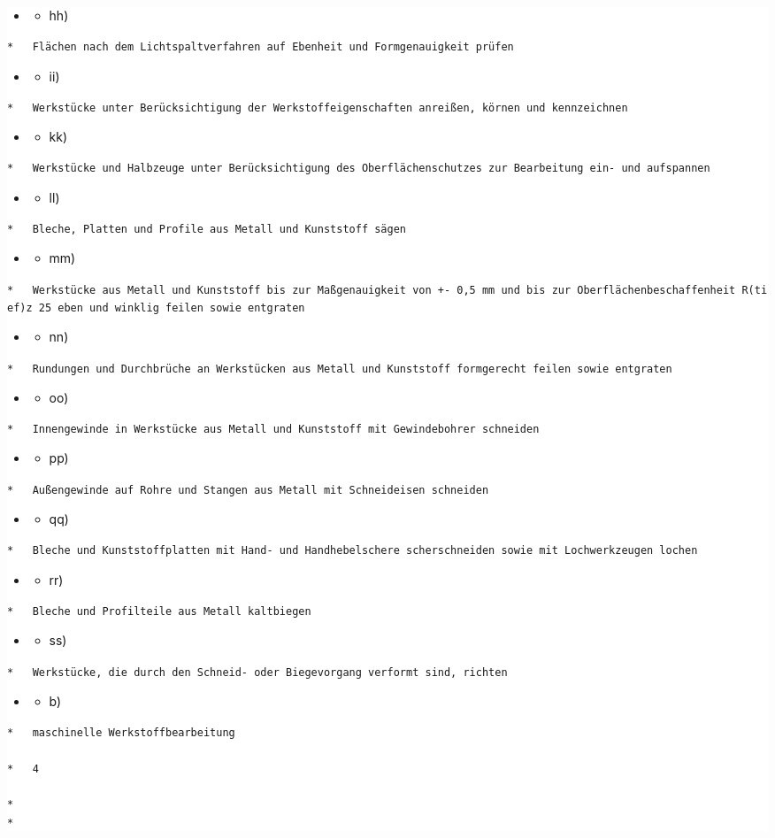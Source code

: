 
*    *   hh)

    *   Flächen nach dem Lichtspaltverfahren auf Ebenheit und Formgenauigkeit prüfen


*    *   ii)

    *   Werkstücke unter Berücksichtigung der Werkstoffeigenschaften anreißen, körnen und kennzeichnen


*    *   kk)

    *   Werkstücke und Halbzeuge unter Berücksichtigung des Oberflächenschutzes zur Bearbeitung ein- und aufspannen


*    *   ll)

    *   Bleche, Platten und Profile aus Metall und Kunststoff sägen


*    *   mm)

    *   Werkstücke aus Metall und Kunststoff bis zur Maßgenauigkeit von +- 0,5 mm und bis zur Oberflächenbeschaffenheit R(tief)z 25 eben und winklig feilen sowie entgraten


*    *   nn)

    *   Rundungen und Durchbrüche an Werkstücken aus Metall und Kunststoff formgerecht feilen sowie entgraten


*    *   oo)

    *   Innengewinde in Werkstücke aus Metall und Kunststoff mit Gewindebohrer schneiden


*    *   pp)

    *   Außengewinde auf Rohre und Stangen aus Metall mit Schneideisen schneiden


*    *   qq)

    *   Bleche und Kunststoffplatten mit Hand- und Handhebelschere scherschneiden sowie mit Lochwerkzeugen lochen


*    *   rr)

    *   Bleche und Profilteile aus Metall kaltbiegen


*    *   ss)

    *   Werkstücke, die durch den Schneid- oder Biegevorgang verformt sind, richten


*    *   b)

    *   maschinelle Werkstoffbearbeitung

    *   4

    *
    *
